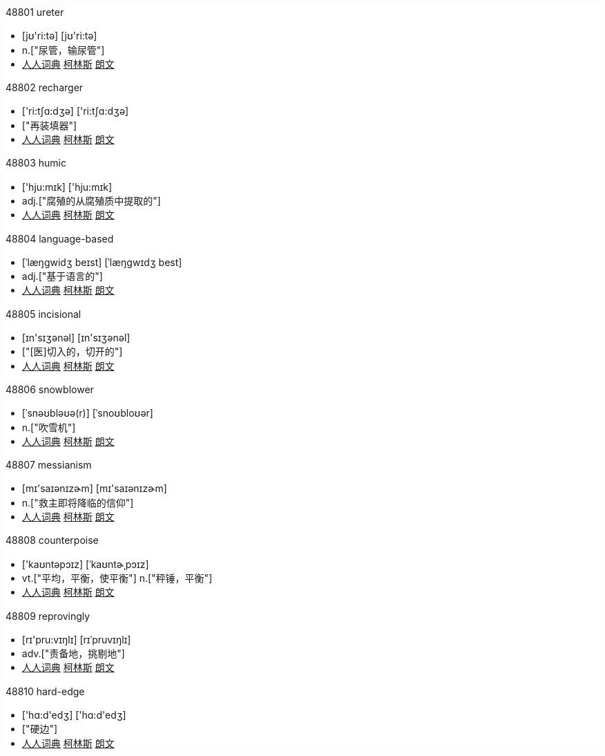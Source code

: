 48801 ureter 
- [jʊ'ri:tə]  [jʊ'ri:tə] 
- n.["尿管，输尿管"]   
- [人人词典](https://www.91dict.com/words?w=ureter) [柯林斯](https://www.collinsdictionary.com/zh/dictionary/english/ureter) [朗文](https://www.ldoceonline.com/dictionary/ureter) 

48802 recharger 
- ['ri:tʃɑ:dʒə]  ['ri:tʃɑ:dʒə] 
- ["再装填器"]   
- [人人词典](https://www.91dict.com/words?w=recharger) [柯林斯](https://www.collinsdictionary.com/zh/dictionary/english/recharger) [朗文](https://www.ldoceonline.com/dictionary/recharger) 

48803 humic 
- ['hju:mɪk]  ['hju:mɪk] 
- adj.["腐殖的从腐殖质中提取的"]   
- [人人词典](https://www.91dict.com/words?w=humic) [柯林斯](https://www.collinsdictionary.com/zh/dictionary/english/humic) [朗文](https://www.ldoceonline.com/dictionary/humic) 

48804 language-based 
- [ˈlæŋɡwidʒ beɪst]  [ˈlæŋɡwɪdʒ best] 
- adj.["基于语言的"]   
- [人人词典](https://www.91dict.com/words?w=language-based) [柯林斯](https://www.collinsdictionary.com/zh/dictionary/english/language-based) [朗文](https://www.ldoceonline.com/dictionary/language-based) 

48805 incisional 
- [ɪn'sɪʒənəl]  [ɪn'sɪʒənəl] 
- ["[医]切入的，切开的"]   
- [人人词典](https://www.91dict.com/words?w=incisional) [柯林斯](https://www.collinsdictionary.com/zh/dictionary/english/incisional) [朗文](https://www.ldoceonline.com/dictionary/incisional) 

48806 snowblower 
- [ˈsnəʊbləʊə(r)]  [ˈsnoʊbloʊər] 
- n.["吹雪机"]   
- [人人词典](https://www.91dict.com/words?w=snowblower) [柯林斯](https://www.collinsdictionary.com/zh/dictionary/english/snowblower) [朗文](https://www.ldoceonline.com/dictionary/snowblower) 

48807 messianism 
- [mɪ'saɪənɪzɚm]  [mɪ'saɪənɪzɚm] 
- n.["救主即将降临的信仰"]   
- [人人词典](https://www.91dict.com/words?w=messianism) [柯林斯](https://www.collinsdictionary.com/zh/dictionary/english/messianism) [朗文](https://www.ldoceonline.com/dictionary/messianism) 

48808 counterpoise 
- ['kaʊntəpɔɪz]  [ˈkaʊntɚˌpɔɪz] 
- vt.["平均，平衡，使平衡"]  n.["秤锤，平衡"]   
- [人人词典](https://www.91dict.com/words?w=counterpoise) [柯林斯](https://www.collinsdictionary.com/zh/dictionary/english/counterpoise) [朗文](https://www.ldoceonline.com/dictionary/counterpoise) 

48809 reprovingly 
- [rɪ'pru:vɪŋlɪ]  [rɪˈpruvɪŋlɪ] 
- adv.["责备地，挑剔地"]   
- [人人词典](https://www.91dict.com/words?w=reprovingly) [柯林斯](https://www.collinsdictionary.com/zh/dictionary/english/reprovingly) [朗文](https://www.ldoceonline.com/dictionary/reprovingly) 

48810 hard-edge 
- ['hɑ:d'edʒ]  ['hɑ:d'edʒ] 
- ["硬边"]   
- [人人词典](https://www.91dict.com/words?w=hard-edge) [柯林斯](https://www.collinsdictionary.com/zh/dictionary/english/hard-edge) [朗文](https://www.ldoceonline.com/dictionary/hard-edge) 

